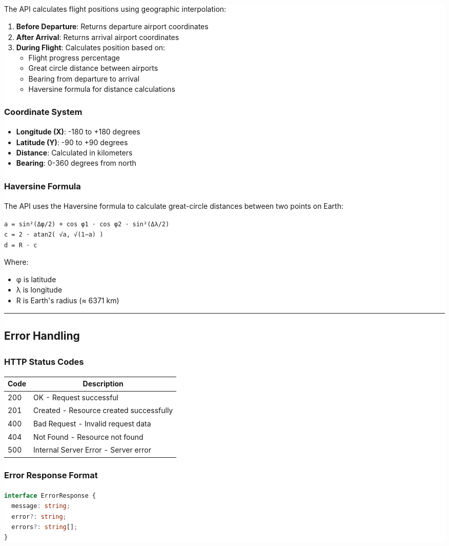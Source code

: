 The API calculates flight positions using geographic interpolation:

1. **Before Departure**: Returns departure airport coordinates
2. **After Arrival**: Returns arrival airport coordinates
3. **During Flight**: Calculates position based on:
   - Flight progress percentage
   - Great circle distance between airports
   - Bearing from departure to arrival
   - Haversine formula for distance calculations

### Coordinate System

- **Longitude (X)**: -180 to +180 degrees
- **Latitude (Y)**: -90 to +90 degrees
- **Distance**: Calculated in kilometers
- **Bearing**: 0-360 degrees from north

### Haversine Formula

The API uses the Haversine formula to calculate great-circle distances between two points on Earth:

```
a = sin²(Δφ/2) + cos φ1 ⋅ cos φ2 ⋅ sin²(Δλ/2)
c = 2 ⋅ atan2( √a, √(1−a) )
d = R ⋅ c
```

Where:

- φ is latitude
- λ is longitude
- R is Earth's radius (≈ 6371 km)

---

## Error Handling

### HTTP Status Codes

| Code | Description                             |
| ---- | --------------------------------------- |
| 200  | OK - Request successful                 |
| 201  | Created - Resource created successfully |
| 400  | Bad Request - Invalid request data      |
| 404  | Not Found - Resource not found          |
| 500  | Internal Server Error - Server error    |

### Error Response Format

```typescript
interface ErrorResponse {
  message: string;
  error?: string;
  errors?: string[];
}
```
